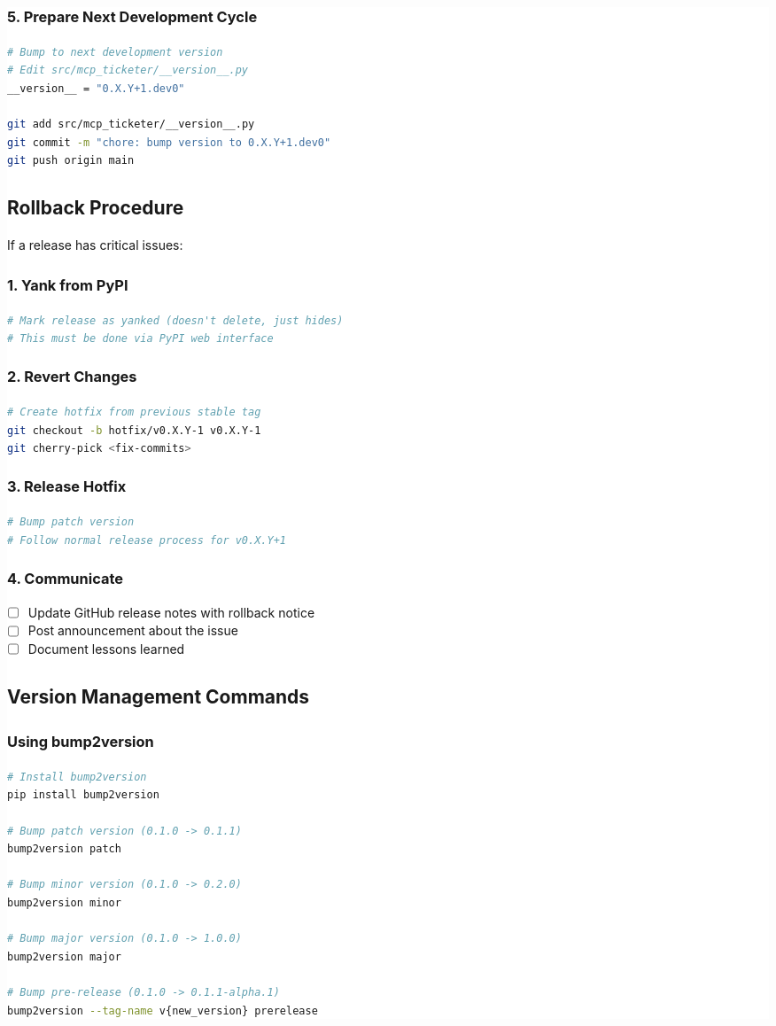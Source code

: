 ### 5. Prepare Next Development Cycle

```bash
# Bump to next development version
# Edit src/mcp_ticketer/__version__.py
__version__ = "0.X.Y+1.dev0"

git add src/mcp_ticketer/__version__.py
git commit -m "chore: bump version to 0.X.Y+1.dev0"
git push origin main
```

## Rollback Procedure

If a release has critical issues:

### 1. Yank from PyPI

```bash
# Mark release as yanked (doesn't delete, just hides)
# This must be done via PyPI web interface
```

### 2. Revert Changes

```bash
# Create hotfix from previous stable tag
git checkout -b hotfix/v0.X.Y-1 v0.X.Y-1
git cherry-pick <fix-commits>
```

### 3. Release Hotfix

```bash
# Bump patch version
# Follow normal release process for v0.X.Y+1
```

### 4. Communicate

- [ ] Update GitHub release notes with rollback notice
- [ ] Post announcement about the issue
- [ ] Document lessons learned

## Version Management Commands

### Using bump2version

```bash
# Install bump2version
pip install bump2version

# Bump patch version (0.1.0 -> 0.1.1)
bump2version patch

# Bump minor version (0.1.0 -> 0.2.0)
bump2version minor

# Bump major version (0.1.0 -> 1.0.0)
bump2version major

# Bump pre-release (0.1.0 -> 0.1.1-alpha.1)
bump2version --tag-name v{new_version} prerelease
```
